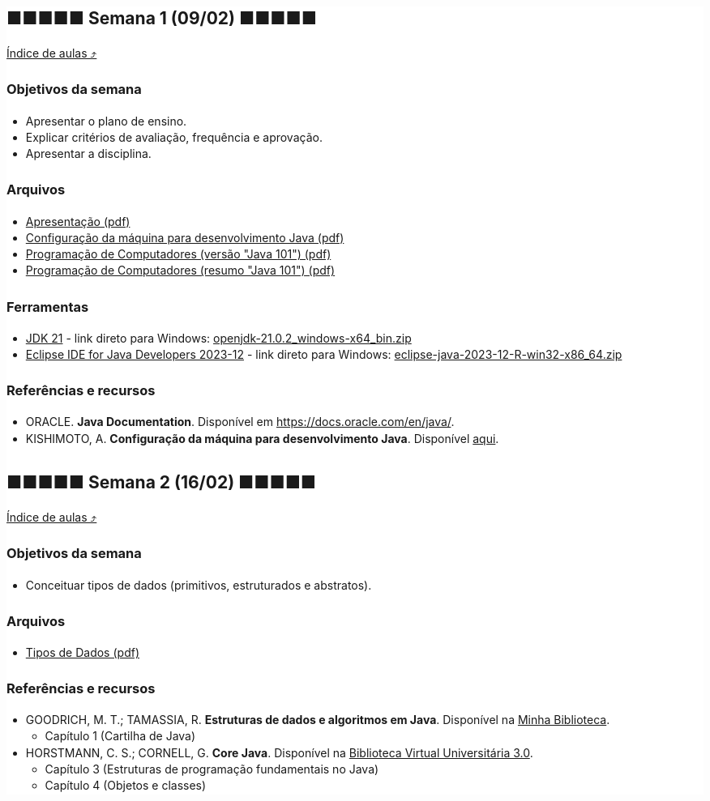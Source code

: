 
## ■■■■■ Semana 1 (09/02) ■■■■■

[Índice de aulas ⤴](#índice-de-aulas)

### Objetivos da semana

- Apresentar o plano de ensino.
- Explicar critérios de avaliação, frequência e aprovação.
- Apresentar a disciplina.

### Arquivos

- [Apresentação (pdf)](conteudo/semana-1/Apresentação.pdf)
- [Configuração da máquina para desenvolvimento Java (pdf)](conteudo/semana-1/EDI%20-%20Configuração%20da%20máquina%20para%20desenvolvimento%20Java%20-%20v1.2.pdf)
- [Programação de Computadores (versão "Java 101") (pdf)](conteudo/semana-1/Java101.pdf)
- [Programação de Computadores (resumo "Java 101") (pdf)](conteudo/semana-1/Java101-resumo.pdf)

### Ferramentas

- <a href="https://jdk.java.net/21" target="_blank">JDK 21</a> - link direto para Windows: [openjdk-21.0.2_windows-x64_bin.zip](https://download.java.net/java/GA/jdk21.0.2/f2283984656d49d69e91c558476027ac/13/GPL/openjdk-21.0.2_windows-x64_bin.zip)
- <a href="https://www.eclipse.org/downloads/packages/release/2023-12/r/eclipse-ide-java-developers" target="_blank">Eclipse IDE for Java Developers 2023-12</a> - link direto para Windows: [eclipse-java-2023-12-R-win32-x86_64.zip](https://www.eclipse.org/downloads/download.php?file=/technology/epp/downloads/release/2023-12/R/eclipse-java-2023-12-R-win32-x86_64.zip)

### Referências e recursos

- ORACLE. **Java Documentation**. Disponível em <a href="https://docs.oracle.com/en/java/" target="_blank">https://docs.oracle.com/en/java/</a>.
- KISHIMOTO, A. **Configuração da máquina para desenvolvimento Java**. Disponível [aqui](conteudo/semana-1/EDI%20-%20Configuração%20da%20máquina%20para%20desenvolvimento%20Java%20-%20v1.2.pdf).


## ■■■■■ Semana 2 (16/02) ■■■■■

[Índice de aulas ⤴](#índice-de-aulas)

### Objetivos da semana

- Conceituar tipos de dados (primitivos, estruturados e abstratos).

### Arquivos

- [Tipos de Dados (pdf)](conteudo/semana-2/TiposDeDados.pdf)

### Referências e recursos

- GOODRICH, M. T.; TAMASSIA, R. **Estruturas de dados e algoritmos em Java**. Disponível na <a href="https://web3.mackenzie.br/biblioteca/access?libType=minhabiblioteca" target="_blank">Minha Biblioteca</a>.
  - Capítulo 1 (Cartilha de Java)
- HORSTMANN, C. S.; CORNELL, G. **Core Java**. Disponível na <a href="https://web3.mackenzie.br/biblioteca/access?libType=pearson" target="_blank">Biblioteca Virtual Universitária 3.0</a>.
  - Capítulo 3 (Estruturas de programação fundamentais no Java)
  - Capítulo 4 (Objetos e classes)
